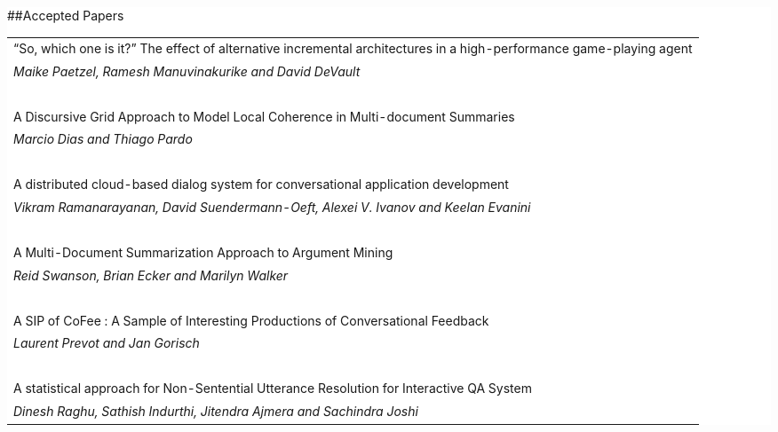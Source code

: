 ﻿---
layout: default
---

##Accepted Papers

<body>
<div id="wrapper">
<div id="body">
<div id="main">

<p><font face="Arial">

<table>
<tr>
<td>“So, which one is it?” The effect of alternative incremental architectures in a high-performance game-playing agent</td>
</tr>
<tr>
<td><em>Maike Paetzel, Ramesh Manuvinakurike and David DeVault</em></td>
</tr>
<tr>
<td>&nbsp;</td>
</tr>
<tr>
<td>A Discursive Grid Approach to Model Local Coherence in Multi-document Summaries</td>
</tr>
<tr>
<td><em>Marcio Dias and Thiago Pardo</em></td>
</tr>
<tr>
<td>&nbsp;</td>
</tr>
<tr>
<td>A distributed cloud-based dialog system for conversational application development</td>
</tr>
<tr>
<td><em>Vikram Ramanarayanan, David Suendermann-Oeft, Alexei V. Ivanov and Keelan Evanini</em></td>
</tr>
<tr>
<td>&nbsp;</td>
</tr>
<tr>
<td>A Multi-Document Summarization Approach to Argument Mining</td>
</tr>
<tr>
<td><em>Reid Swanson, Brian Ecker and Marilyn Walker</em></td>
</tr>
<tr>
<td>&nbsp;</td>
</tr>
<tr>
<td>A SIP of CoFee : A Sample of Interesting Productions of Conversational Feedback</td>
</tr>
<tr>
<td><em>Laurent Prevot and Jan Gorisch</em></td>
</tr>
<tr>
<td>&nbsp;</td>
</tr>
<tr>
<td>A statistical approach for Non-Sentential Utterance Resolution for Interactive QA System</td>
</tr>
<tr>
<td><em>Dinesh Raghu, Sathish Indurthi, Jitendra Ajmera and Sachindra Joshi</em></td>